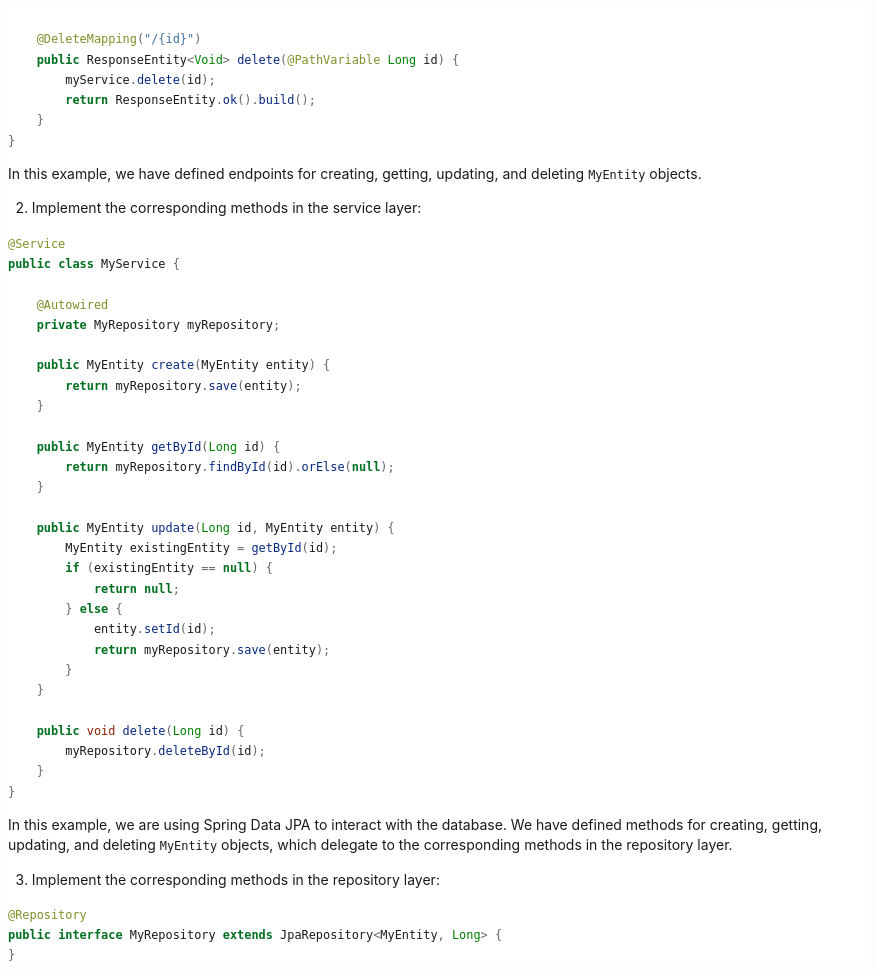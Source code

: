 ```java

    @DeleteMapping("/{id}")
    public ResponseEntity<Void> delete(@PathVariable Long id) {
        myService.delete(id);
        return ResponseEntity.ok().build();
    }
}
```

In this example, we have defined endpoints for creating, getting, updating, and deleting `MyEntity` objects.

2. Implement the corresponding methods in the service layer:

```java
@Service
public class MyService {

    @Autowired
    private MyRepository myRepository;

    public MyEntity create(MyEntity entity) {
        return myRepository.save(entity);
    }

    public MyEntity getById(Long id) {
        return myRepository.findById(id).orElse(null);
    }

    public MyEntity update(Long id, MyEntity entity) {
        MyEntity existingEntity = getById(id);
        if (existingEntity == null) {
            return null;
        } else {
            entity.setId(id);
            return myRepository.save(entity);
        }
    }

    public void delete(Long id) {
        myRepository.deleteById(id);
    }
}
```

In this example, we are using Spring Data JPA to interact with the database. We have defined methods for creating, getting, updating, and deleting `MyEntity` objects, which delegate to the corresponding methods in the repository layer.

3. Implement the corresponding methods in the repository layer:

```java
@Repository
public interface MyRepository extends JpaRepository<MyEntity, Long> {
}
```
